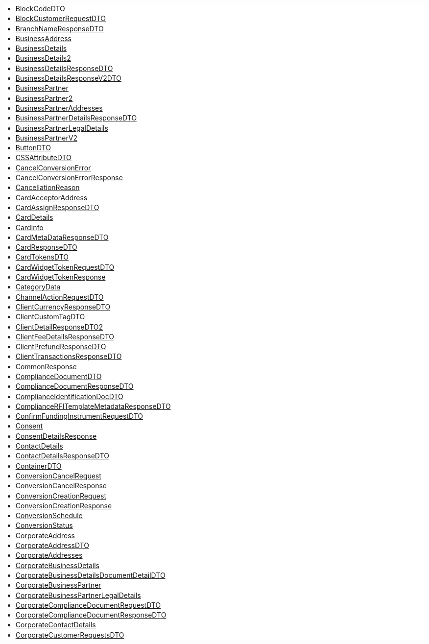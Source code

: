  - [BlockCodeDTO](docs/BlockCodeDTO.md)
 - [BlockCustomerRequestDTO](docs/BlockCustomerRequestDTO.md)
 - [BranchNameResponseDTO](docs/BranchNameResponseDTO.md)
 - [BusinessAddress](docs/BusinessAddress.md)
 - [BusinessDetails](docs/BusinessDetails.md)
 - [BusinessDetails2](docs/BusinessDetails2.md)
 - [BusinessDetailsResponseDTO](docs/BusinessDetailsResponseDTO.md)
 - [BusinessDetailsResponseV2DTO](docs/BusinessDetailsResponseV2DTO.md)
 - [BusinessPartner](docs/BusinessPartner.md)
 - [BusinessPartner2](docs/BusinessPartner2.md)
 - [BusinessPartnerAddresses](docs/BusinessPartnerAddresses.md)
 - [BusinessPartnerDetailsResponseDTO](docs/BusinessPartnerDetailsResponseDTO.md)
 - [BusinessPartnerLegalDetails](docs/BusinessPartnerLegalDetails.md)
 - [BusinessPartnerV2](docs/BusinessPartnerV2.md)
 - [ButtonDTO](docs/ButtonDTO.md)
 - [CSSAttributeDTO](docs/CSSAttributeDTO.md)
 - [CancelConversionError](docs/CancelConversionError.md)
 - [CancelConversionErrorResponse](docs/CancelConversionErrorResponse.md)
 - [CancellationReason](docs/CancellationReason.md)
 - [CardAcceptorAddress](docs/CardAcceptorAddress.md)
 - [CardAssignResponseDTO](docs/CardAssignResponseDTO.md)
 - [CardDetails](docs/CardDetails.md)
 - [CardInfo](docs/CardInfo.md)
 - [CardMetaDataResponseDTO](docs/CardMetaDataResponseDTO.md)
 - [CardResponseDTO](docs/CardResponseDTO.md)
 - [CardTokensDTO](docs/CardTokensDTO.md)
 - [CardWidgetTokenRequestDTO](docs/CardWidgetTokenRequestDTO.md)
 - [CardWidgetTokenResponse](docs/CardWidgetTokenResponse.md)
 - [CategoryData](docs/CategoryData.md)
 - [ChannelActionRequestDTO](docs/ChannelActionRequestDTO.md)
 - [ClientCurrencyResponseDTO](docs/ClientCurrencyResponseDTO.md)
 - [ClientCustomTagDTO](docs/ClientCustomTagDTO.md)
 - [ClientDetailResponseDTO2](docs/ClientDetailResponseDTO2.md)
 - [ClientFeeDetailsResponseDTO](docs/ClientFeeDetailsResponseDTO.md)
 - [ClientPrefundResponseDTO](docs/ClientPrefundResponseDTO.md)
 - [ClientTransactionsResponseDTO](docs/ClientTransactionsResponseDTO.md)
 - [CommonResponse](docs/CommonResponse.md)
 - [ComplianceDocumentDTO](docs/ComplianceDocumentDTO.md)
 - [ComplianceDocumentResponseDTO](docs/ComplianceDocumentResponseDTO.md)
 - [ComplianceIdentificationDocDTO](docs/ComplianceIdentificationDocDTO.md)
 - [ComplianceRFITemplateMetadataResponseDTO](docs/ComplianceRFITemplateMetadataResponseDTO.md)
 - [ConfirmFundingInstrumentRequestDTO](docs/ConfirmFundingInstrumentRequestDTO.md)
 - [Consent](docs/Consent.md)
 - [ConsentDetailsResponse](docs/ConsentDetailsResponse.md)
 - [ContactDetails](docs/ContactDetails.md)
 - [ContactDetailsResponseDTO](docs/ContactDetailsResponseDTO.md)
 - [ContainerDTO](docs/ContainerDTO.md)
 - [ConversionCancelRequest](docs/ConversionCancelRequest.md)
 - [ConversionCancelResponse](docs/ConversionCancelResponse.md)
 - [ConversionCreationRequest](docs/ConversionCreationRequest.md)
 - [ConversionCreationResponse](docs/ConversionCreationResponse.md)
 - [ConversionSchedule](docs/ConversionSchedule.md)
 - [ConversionStatus](docs/ConversionStatus.md)
 - [CorporateAddress](docs/CorporateAddress.md)
 - [CorporateAddressDTO](docs/CorporateAddressDTO.md)
 - [CorporateAddresses](docs/CorporateAddresses.md)
 - [CorporateBusinessDetails](docs/CorporateBusinessDetails.md)
 - [CorporateBusinessDetailsDocumentDetailDTO](docs/CorporateBusinessDetailsDocumentDetailDTO.md)
 - [CorporateBusinessPartner](docs/CorporateBusinessPartner.md)
 - [CorporateBusinessPartnerLegalDetails](docs/CorporateBusinessPartnerLegalDetails.md)
 - [CorporateComplianceDocumentRequestDTO](docs/CorporateComplianceDocumentRequestDTO.md)
 - [CorporateComplianceDocumentResponseDTO](docs/CorporateComplianceDocumentResponseDTO.md)
 - [CorporateContactDetails](docs/CorporateContactDetails.md)
 - [CorporateCustomerRequestsDTO](docs/CorporateCustomerRequestsDTO.md)